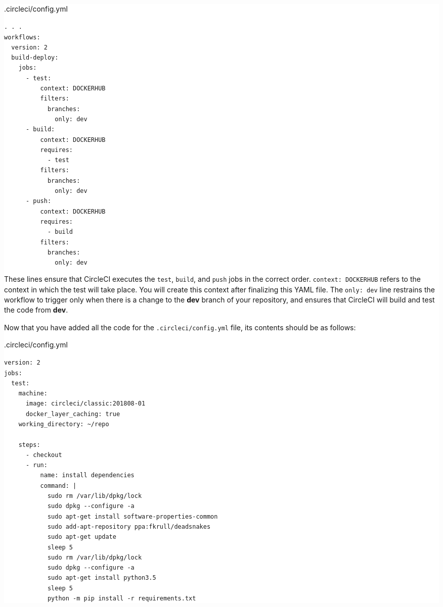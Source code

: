 .circleci/config.yml

    . . .
    workflows:
      version: 2
      build-deploy:
        jobs:
          - test:
              context: DOCKERHUB
              filters:
                branches:
                  only: dev        
          - build:
              context: DOCKERHUB 
              requires:
                - test
              filters:
                branches:
                  only: dev
          - push:
              context: DOCKERHUB
              requires:
                - build
              filters:
                branches:
                  only: dev

These lines ensure that CircleCI executes the `test`, `build`, and `push` jobs in the correct order. `context: DOCKERHUB` refers to the context in which the test will take place. You will create this context after finalizing this YAML file. The `only: dev` line restrains the workflow to trigger only when there is a change to the **dev** branch of your repository, and ensures that CircleCI will build and test the code from **dev**.

Now that you have added all the code for the `.circleci/config.yml` file, its contents should be as follows:

.circleci/config.yml

    version: 2
    jobs:
      test:
        machine:
          image: circleci/classic:201808-01
          docker_layer_caching: true
        working_directory: ~/repo
    
        steps:
          - checkout
          - run:
              name: install dependencies
              command: |
                sudo rm /var/lib/dpkg/lock
                sudo dpkg --configure -a
                sudo apt-get install software-properties-common
                sudo add-apt-repository ppa:fkrull/deadsnakes
                sudo apt-get update
                sleep 5
                sudo rm /var/lib/dpkg/lock
                sudo dpkg --configure -a
                sudo apt-get install python3.5
                sleep 5
                python -m pip install -r requirements.txt
    
